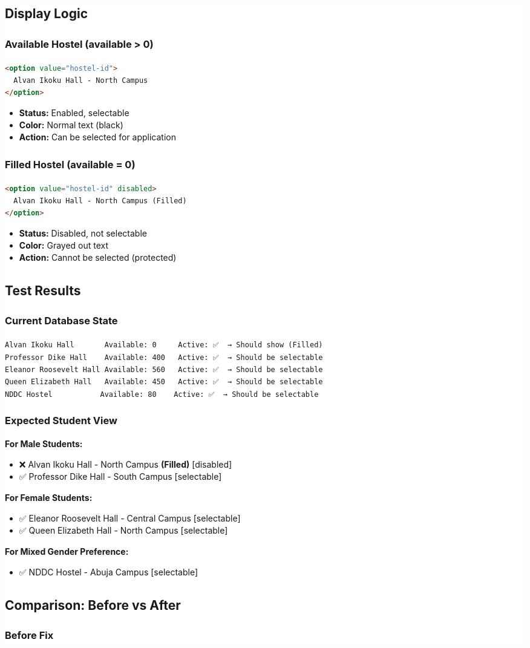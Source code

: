 ## Display Logic

### Available Hostel (available > 0)
```html
<option value="hostel-id">
  Alvan Ikoku Hall - North Campus
</option>
```
- **Status:** Enabled, selectable
- **Color:** Normal text (black)
- **Action:** Can be selected for application

### Filled Hostel (available = 0)
```html
<option value="hostel-id" disabled>
  Alvan Ikoku Hall - North Campus (Filled)
</option>
```
- **Status:** Disabled, not selectable
- **Color:** Grayed out text
- **Action:** Cannot be selected (protected)

## Test Results

### Current Database State
```
Alvan Ikoku Hall       Available: 0     Active: ✅  → Should show (Filled)
Professor Dike Hall    Available: 400   Active: ✅  → Should be selectable
Eleanor Roosevelt Hall Available: 560   Active: ✅  → Should be selectable
Queen Elizabeth Hall   Available: 450   Active: ✅  → Should be selectable
NDDC Hostel           Available: 80    Active: ✅  → Should be selectable
```

### Expected Student View

**For Male Students:**
- ❌ Alvan Ikoku Hall - North Campus **(Filled)** [disabled]
- ✅ Professor Dike Hall - South Campus [selectable]

**For Female Students:**
- ✅ Eleanor Roosevelt Hall - Central Campus [selectable]
- ✅ Queen Elizabeth Hall - North Campus [selectable]

**For Mixed Gender Preference:**
- ✅ NDDC Hostel - Abuja Campus [selectable]

## Comparison: Before vs After

### Before Fix
